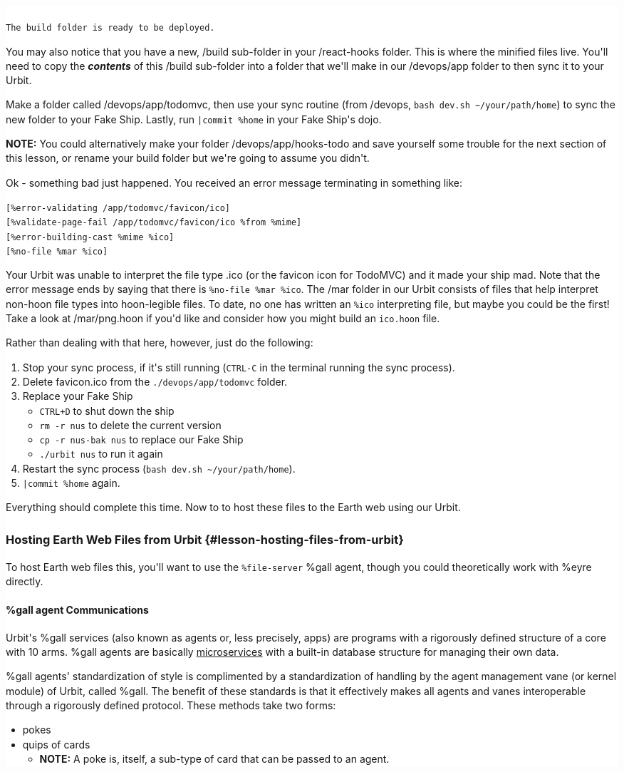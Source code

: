 ```

The build folder is ready to be deployed.
```
You may also notice that you have a new, /build sub-folder in your /react-hooks folder. This is where the minified files live. You'll need to copy the **_contents_** of this /build sub-folder into a folder that we'll make in our /devops/app folder to then sync it to your Urbit.

Make a folder called /devops/app/todomvc, then use your sync routine (from /devops, `bash dev.sh ~/your/path/home`) to sync the new folder to your Fake Ship. Lastly, run `|commit %home` in your Fake Ship's dojo.

**NOTE:** You could alternatively make your folder /devops/app/hooks-todo and save yourself some trouble for the next section of this lesson, or rename your build folder but we're going to assume you didn't.

Ok - something bad just happened. You received an error message terminating in something like:
```hoon
[%error-validating /app/todomvc/favicon/ico]
[%validate-page-fail /app/todomvc/favicon/ico %from %mime]
[%error-building-cast %mime %ico]
[%no-file %mar %ico]
```
Your Urbit was unable to interpret the file type .ico (or the favicon icon for TodoMVC) and it made your ship mad. Note that the error message ends by saying that there is `%no-file %mar %ico`. The /mar folder in our Urbit consists of files that help interpret non-hoon file types into hoon-legible files. To date, no one has written an `%ico` interpreting file, but maybe you could be the first! Take a look at /mar/png.hoon if you'd like and consider how you might build an `ico.hoon` file.

Rather than dealing with that here, however, just do the following:
1. Stop your sync process, if it's still running (`CTRL-C` in the terminal running the sync process).
2. Delete favicon.ico from the `./devops/app/todomvc` folder.
3. Replace your Fake Ship
    * `CTRL+D` to shut down the ship
    * `rm -r nus` to delete the current version
    * `cp -r nus-bak nus` to replace our Fake Ship
    * `./urbit nus` to run it again
4. Restart the sync process (`bash dev.sh ~/your/path/home`).
5. `|commit %home` again.

Everything should complete this time. Now to to host these files to the Earth web using our Urbit.

### Hosting Earth Web Files from Urbit {#lesson-hosting-files-from-urbit}
To host Earth web files this, you'll want to use the `%file-server` %gall agent, though you could theoretically work with %eyre directly.

#### %gall agent Communications
Urbit's %gall services (also known as agents or, less precisely, apps) are programs with a rigorously defined structure of a core with 10 arms. %gall agents are basically [microservices](https://en.wikipedia.org/wiki/Microservices) with a built-in database structure for managing their own data. 

%gall agents' standardization of style is complimented by a standardization of handling by the agent management vane (or kernel module) of Urbit, called %gall. The benefit of these standards is that it effectively makes all agents and vanes interoperable through a rigorously defined protocol. These methods take two forms:
* pokes
* quips of cards
  * **NOTE:** A poke is, itself, a sub-type of card that can be passed to an agent.

